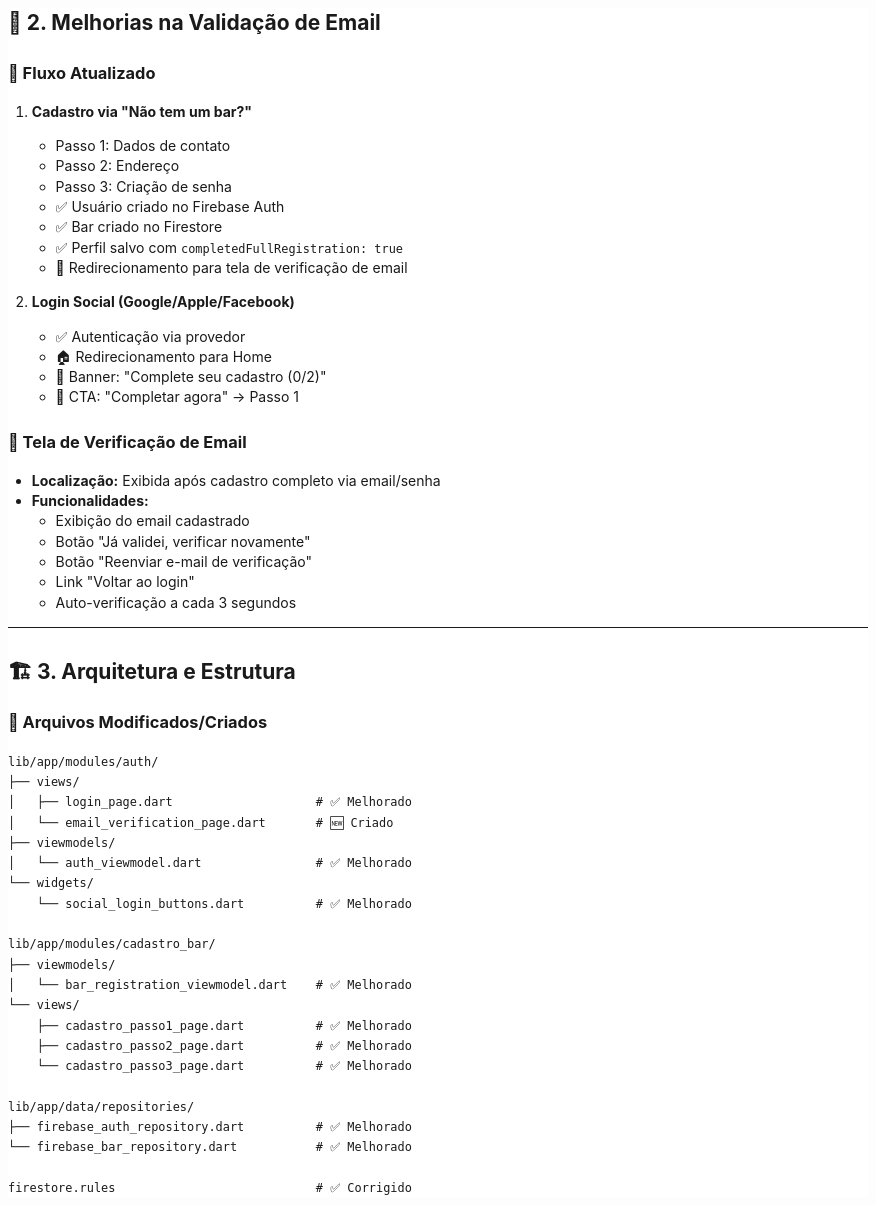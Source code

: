 
## 📧 2. Melhorias na Validação de Email

### 🔄 Fluxo Atualizado
1. **Cadastro via "Não tem um bar?"**
   - Passo 1: Dados de contato
   - Passo 2: Endereço
   - Passo 3: Criação de senha
   - ✅ Usuário criado no Firebase Auth
   - ✅ Bar criado no Firestore
   - ✅ Perfil salvo com `completedFullRegistration: true`
   - 📧 Redirecionamento para tela de verificação de email

2. **Login Social (Google/Apple/Facebook)**
   - ✅ Autenticação via provedor
   - 🏠 Redirecionamento para Home
   - 🔔 Banner: "Complete seu cadastro (0/2)"
   - 📝 CTA: "Completar agora" → Passo 1

### 📱 Tela de Verificação de Email
- **Localização:** Exibida após cadastro completo via email/senha
- **Funcionalidades:**
  - Exibição do email cadastrado
  - Botão "Já validei, verificar novamente"
  - Botão "Reenviar e-mail de verificação"
  - Link "Voltar ao login"
  - Auto-verificação a cada 3 segundos

---

## 🏗️ 3. Arquitetura e Estrutura

### 📁 Arquivos Modificados/Criados
```
lib/app/modules/auth/
├── views/
│   ├── login_page.dart                    # ✅ Melhorado
│   └── email_verification_page.dart       # 🆕 Criado
├── viewmodels/
│   └── auth_viewmodel.dart                # ✅ Melhorado
└── widgets/
    └── social_login_buttons.dart          # ✅ Melhorado

lib/app/modules/cadastro_bar/
├── viewmodels/
│   └── bar_registration_viewmodel.dart    # ✅ Melhorado
└── views/
    ├── cadastro_passo1_page.dart          # ✅ Melhorado
    ├── cadastro_passo2_page.dart          # ✅ Melhorado
    └── cadastro_passo3_page.dart          # ✅ Melhorado

lib/app/data/repositories/
├── firebase_auth_repository.dart          # ✅ Melhorado
└── firebase_bar_repository.dart           # ✅ Melhorado

firestore.rules                            # ✅ Corrigido
```

